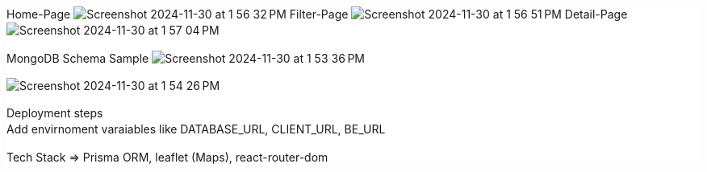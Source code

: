 Home-Page 
<img width="1440" alt="Screenshot 2024-11-30 at 1 56 32 PM" src="https://github.com/user-attachments/assets/744d3272-6629-4999-b89a-e41e6aec2762">
Filter-Page
<img width="1440" alt="Screenshot 2024-11-30 at 1 56 51 PM" src="https://github.com/user-attachments/assets/c4f99064-efbf-4e7e-9768-767467bf96f9">
Detail-Page
<img width="1440" alt="Screenshot 2024-11-30 at 1 57 04 PM" src="https://github.com/user-attachments/assets/ea1ac759-4abe-4b52-a21b-de05c22e3f3b">

MongoDB Schema Sample
<img width="954" alt="Screenshot 2024-11-30 at 1 53 36 PM" src="https://github.com/user-attachments/assets/7d0a5d5e-60f0-40c9-826c-b0d67ba92497">

<img width="952" alt="Screenshot 2024-11-30 at 1 54 26 PM" src="https://github.com/user-attachments/assets/4f54900d-d6b3-40f0-8350-0c50c9895467">

Deployment steps </br>
Add envirnoment varaiables like DATABASE_URL, CLIENT_URL, BE_URL 

Tech Stack => Prisma ORM, leaflet (Maps), react-router-dom
